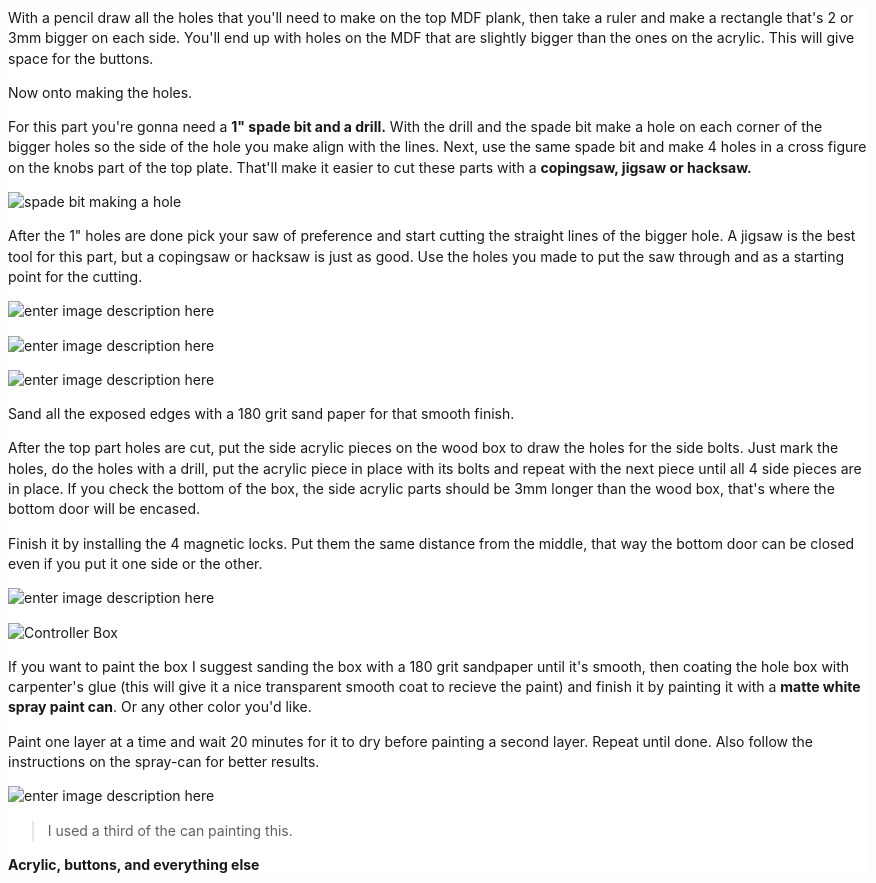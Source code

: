 With a pencil draw all the holes that you'll need to make on the top MDF plank, then take a ruler and make a rectangle that's 2 or 3mm bigger on each side. You'll end up with holes on the MDF that are slightly bigger than the ones on the acrylic. This will give space for the buttons.

Now onto making the holes.

For this part you're gonna need a **1" spade bit and a drill.**
With the drill and the spade bit make a hole on each corner of the bigger holes so the side of the hole you make align with the lines. Next, use the same spade bit and make 4 holes in a cross figure on the knobs part of the top plate. That'll make it easier to cut these parts with a **copingsaw, jigsaw or hacksaw.**

![spade bit making a hole](http://i.imgur.com/bAeDM1r.jpg)

After the 1" holes are done pick your saw of preference and start cutting the straight lines of the bigger hole. A jigsaw is the best tool for this part, but a copingsaw or hacksaw is just as good. Use the holes you made to put the saw through and as a starting point for the cutting.

![enter image description here](http://i.imgur.com/CIyvdin.jpg)

![enter image description here](http://i.imgur.com/lIObNY7.jpg)

![enter image description here](http://i.imgur.com/JAoz48r.jpg)

Sand all the exposed edges with a 180 grit sand paper for that smooth finish.

After the top part holes are cut, put the side acrylic pieces on the wood box to draw the holes for the side bolts. 
Just mark the holes, do the holes with a drill, put the acrylic piece in place with its bolts and repeat with the next piece until all 4 side pieces are in place.
If you check the bottom of the box, the side acrylic parts should be 3mm longer than the wood box, that's where the bottom door will be encased.

Finish it by installing the 4 magnetic locks. Put them the same distance from the middle, that way the bottom door can be closed even if you put it one side or the other.

![enter image description here](http://i.imgur.com/jTnnpll.jpg)

![Controller Box](http://sdvx-diy.pancakeapps.com/pics/pic028.jpg)

If you want to paint the box I suggest sanding the box with a 180 grit sandpaper until it's smooth, then coating the hole box with carpenter's glue (this will give it a nice transparent smooth coat to recieve the paint) and finish it by painting it with a **matte white spray paint can**. Or any other color you'd like.

Paint one layer at a time and wait 20 minutes for it to dry before painting a second layer. Repeat until done.
Also follow the instructions on the spray-can for better results.

![enter image description here](http://i.imgur.com/Ks8Qf0Q.jpg)

>I used a third of the can painting this.

**Acrylic, buttons, and everything else**
